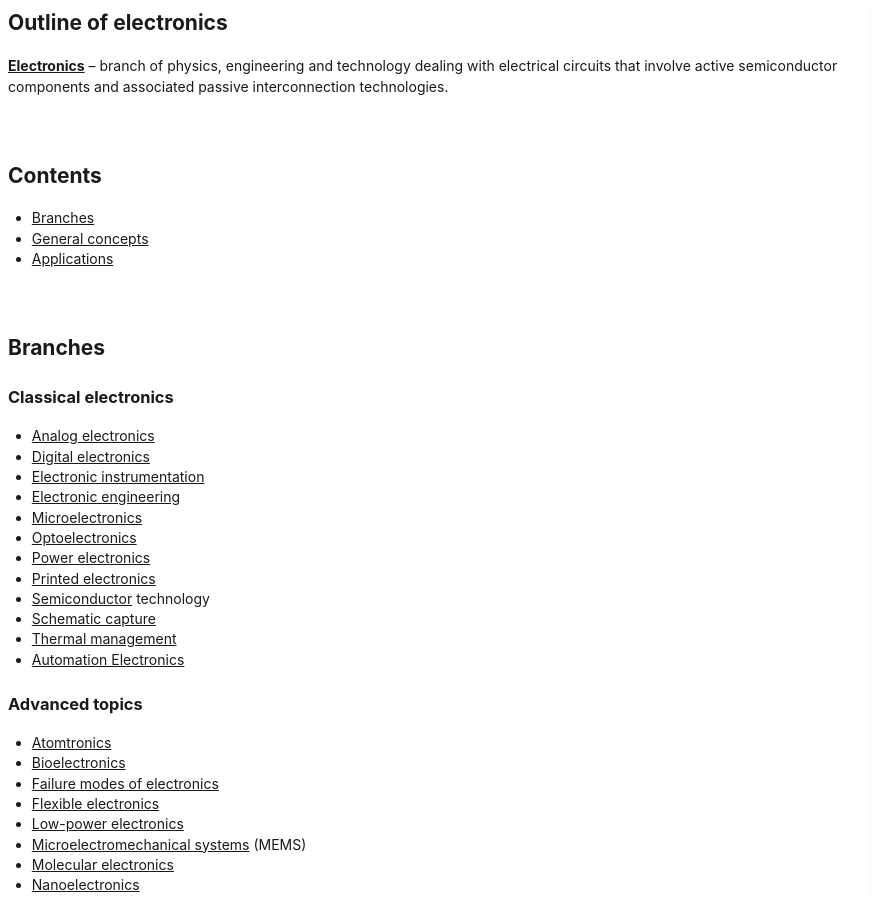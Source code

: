 <h2> Outline of electronics </h2>
<p><strong><a title="Electronics" href="https://en.wikipedia.org/wiki/Electronics">Electronics</a></strong>&nbsp;&ndash; branch of physics, engineering and technology dealing with electrical circuits that involve active semiconductor components and associated passive interconnection technologies.</p>
<p>&nbsp;</p>

<h2 id="mw-toc-heading">Contents</h2>

<ul>
<li class="toclevel-1 tocsection-1"><a href="#Branches"><span class="toctext">Branches</span></a></li>
<li class="toclevel-1 tocsection-5"><a href="#General_concepts"><span class="toctext">General concepts</span></a></li>
<li class="toclevel-1 tocsection-20"><span class="toctext"><a href="#Applications">Applications</a></span></li>
</ul>

</br>
<h2><span id="Branches" class="mw-headline">Branches</span></h2>
<h3><span id="Classical_electronics" class="mw-headline">Classical electronics</span></h3>
<ul>
<li><a class="mw-redirect" title="Analog electronics" href="https://en.wikipedia.org/wiki/Analog_electronics">Analog electronics</a></li>
<li><a title="Digital electronics" href="https://en.wikipedia.org/wiki/Digital_electronics">Digital electronics</a></li>
<li><a class="mw-redirect" title="Electronic instrumentation" href="https://en.wikipedia.org/wiki/Electronic_instrumentation">Electronic instrumentation</a></li>
<li><a title="Electronic engineering" href="https://en.wikipedia.org/wiki/Electronic_engineering">Electronic engineering</a></li>
<li><a title="Microelectronics" href="https://en.wikipedia.org/wiki/Microelectronics">Microelectronics</a></li>
<li><a title="Optoelectronics" href="https://en.wikipedia.org/wiki/Optoelectronics">Optoelectronics</a></li>
<li><a title="Power electronics" href="https://en.wikipedia.org/wiki/Power_electronics">Power electronics</a></li>
<li><a title="Printed electronics" href="https://en.wikipedia.org/wiki/Printed_electronics">Printed electronics</a></li>
<li><a title="Semiconductor" href="https://en.wikipedia.org/wiki/Semiconductor">Semiconductor</a>&nbsp;technology</li>
<li><a title="Schematic capture" href="https://en.wikipedia.org/wiki/Schematic_capture">Schematic capture</a></li>
<li><a title="Thermal management (electronics)" href="https://en.wikipedia.org/wiki/Thermal_management_(electronics)">Thermal management</a></li>
<li><a class="new" title="Automation Electronics (page does not exist)" href="https://en.wikipedia.org/w/index.php?title=Automation_Electronics&amp;action=edit&amp;redlink=1">Automation Electronics</a></li>
</ul>
<h3><span id="Advanced_topics" class="mw-headline">Advanced topics</span></h3>
<ul>
<li><a title="Atomtronics" href="https://en.wikipedia.org/wiki/Atomtronics">Atomtronics</a></li>
<li><a title="Bioelectronics" href="https://en.wikipedia.org/wiki/Bioelectronics">Bioelectronics</a></li>
<li><a class="mw-redirect" title="Failure modes of electronics" href="https://en.wikipedia.org/wiki/Failure_modes_of_electronics">Failure modes of electronics</a></li>
<li><a title="Flexible electronics" href="https://en.wikipedia.org/wiki/Flexible_electronics">Flexible electronics</a></li>
<li><a title="Low-power electronics" href="https://en.wikipedia.org/wiki/Low-power_electronics">Low-power electronics</a></li>
<li><a title="Microelectromechanical systems" href="https://en.wikipedia.org/wiki/Microelectromechanical_systems">Microelectromechanical systems</a>&nbsp;(MEMS)</li>
<li><a title="Molecular electronics" href="https://en.wikipedia.org/wiki/Molecular_electronics">Molecular electronics</a></li>
<li><a title="Nanoelectronics" href="https://en.wikipedia.org/wiki/Nanoelectronics">Nanoelectronics</a></li>